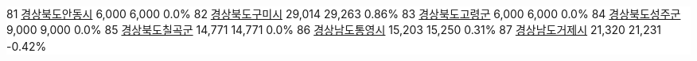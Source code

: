   <tr class="item">
    <td>81</td>
    <td><a href="/apt/경상북도안동시">경상북도안동시</a></td>
    <td>6,000</td>
    <td>6,000</td>
    <td>0.0%</td>
  </tr>

  <tr class="item">
    <td>82</td>
    <td><a href="/apt/경상북도구미시">경상북도구미시</a></td>
    <td>29,014</td>
    <td>29,263</td>
    <td>0.86%</td>
  </tr>

  <tr class="item">
    <td>83</td>
    <td><a href="/apt/경상북도고령군">경상북도고령군</a></td>
    <td>6,000</td>
    <td>6,000</td>
    <td>0.0%</td>
  </tr>

  <tr class="item">
    <td>84</td>
    <td><a href="/apt/경상북도성주군">경상북도성주군</a></td>
    <td>9,000</td>
    <td>9,000</td>
    <td>0.0%</td>
  </tr>

  <tr class="item">
    <td>85</td>
    <td><a href="/apt/경상북도칠곡군">경상북도칠곡군</a></td>
    <td>14,771</td>
    <td>14,771</td>
    <td>0.0%</td>
  </tr>

  <tr class="item">
    <td>86</td>
    <td><a href="/apt/경상남도통영시">경상남도통영시</a></td>
    <td>15,203</td>
    <td>15,250</td>
    <td>0.31%</td>
  </tr>

  <tr class="item">
    <td>87</td>
    <td><a href="/apt/경상남도거제시">경상남도거제시</a></td>
    <td>21,320</td>
    <td>21,231</td>
    <td>-0.42%</td>
  </tr>
